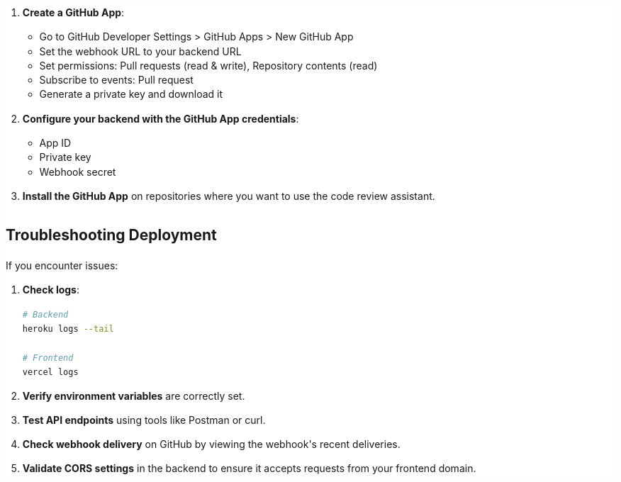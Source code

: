 1. **Create a GitHub App**:
   - Go to GitHub Developer Settings > GitHub Apps > New GitHub App
   - Set the webhook URL to your backend URL
   - Set permissions: Pull requests (read & write), Repository contents (read)
   - Subscribe to events: Pull request
   - Generate a private key and download it

2. **Configure your backend with the GitHub App credentials**:
   - App ID
   - Private key
   - Webhook secret

3. **Install the GitHub App** on repositories where you want to use the code review assistant.

## Troubleshooting Deployment

If you encounter issues:

1. **Check logs**:
   ```bash
   # Backend
   heroku logs --tail
   
   # Frontend
   vercel logs
   ```

2. **Verify environment variables** are correctly set.

3. **Test API endpoints** using tools like Postman or curl.

4. **Check webhook delivery** on GitHub by viewing the webhook's recent deliveries.

5. **Validate CORS settings** in the backend to ensure it accepts requests from your frontend domain.